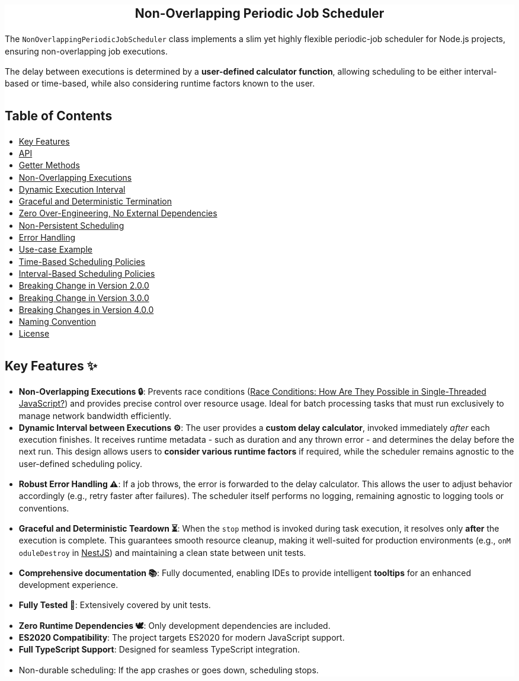 <h2 align="middle">Non-Overlapping Periodic Job Scheduler</h2>

The `NonOverlappingPeriodicJobScheduler` class implements a slim yet highly flexible periodic-job scheduler for Node.js projects, ensuring non-overlapping job executions.

The delay between executions is determined by a **user-defined calculator function**, allowing scheduling to be either interval-based or time-based, while also considering runtime factors known to the user.

## Table of Contents

* [Key Features](#key-features)
* [API](#api)
* [Getter Methods](#getter-methods)
* [Non-Overlapping Executions](#non-overlapping-executions)
* [Dynamic Execution Interval](#dynamic-execution-interval)
* [Graceful and Deterministic Termination](#graceful-teardown)
* [Zero Over-Engineering, No External Dependencies](#no-dependencies)
* [Non-Persistent Scheduling](#non-persistent)
* [Error Handling](#error-handling)
* [Use-case Example](#use-case-example)
* [Time-Based Scheduling Policies](#time-based-scheduling-examples)
* [Interval-Based Scheduling Policies](#interval-based-scheduling-examples)
* [Breaking Change in Version 2.0.0](#breaking-change-2)
* [Breaking Change in Version 3.0.0](#breaking-change-3)
* [Breaking Changes in Version 4.0.0](#breaking-change-4)
* [Naming Convention](#naming-convention)
* [License](#license)

## Key Features :sparkles:<a id="key-features"></a>

* __Non-Overlapping Executions :lock:__: Prevents race conditions ([Race Conditions: How Are They Possible in Single-Threaded JavaScript?](https://www.npmjs.com/package/zero-overhead-promise-lock#race-conditions)) and provides precise control over resource usage. Ideal for batch processing tasks that must run exclusively to manage network bandwidth efficiently.
* __Dynamic Interval between Executions :gear:__: The user provides a **custom delay calculator**, invoked immediately *after* each execution finishes. It receives runtime metadata - such as duration and any thrown error - and determines the delay before the next run. This design allows users to **consider various runtime factors** if required, while the scheduler remains agnostic to the user-defined scheduling policy.
- __Robust Error Handling :warning:__: If a job throws, the error is forwarded to the delay calculator. This allows the user to adjust behavior accordingly (e.g., retry faster after failures). The scheduler itself performs no logging, remaining agnostic to logging tools or conventions.
* __Graceful and Deterministic Teardown :hourglass_flowing_sand:__: When the `stop` method is invoked during task execution, it resolves only **after** the execution is complete. This guarantees smooth resource cleanup, making it well-suited for production environments (e.g., `onModuleDestroy` in [NestJS](https://docs.nestjs.com/fundamentals/lifecycle-events)) and maintaining a clean state between unit tests.
- __Comprehensive documentation :books:__: Fully documented, enabling IDEs to provide intelligent **tooltips** for an enhanced development experience.
* __Fully Tested :test_tube:__: Extensively covered by unit tests.
- __Zero Runtime Dependencies :dove:__: Only development dependencies are included.
- __ES2020 Compatibility__: The project targets ES2020 for modern JavaScript support.
- __Full TypeScript Support__: Designed for seamless TypeScript integration.
* Non-durable scheduling: If the app crashes or goes down, scheduling stops.

